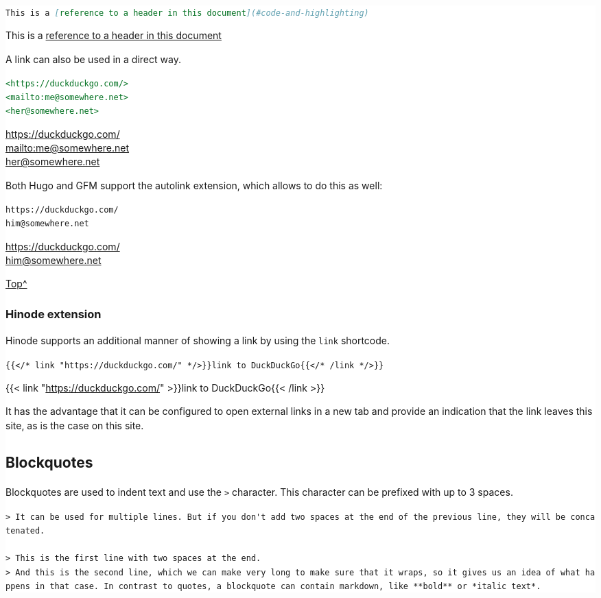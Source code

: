 ```markdown
This is a [reference to a header in this document](#code-and-highlighting)
```

This is a [reference to a header in this document](#code-and-highlighting)

A link can also be used in a direct way.

```markdown
<https://duckduckgo.com/>
<mailto:me@somewhere.net>
<her@somewhere.net>
```

<https://duckduckgo.com/>  
<mailto:me@somewhere.net>  
<her@somewhere.net>

Both Hugo and GFM support the autolink extension, which allows to do this as well:

```markdown
https://duckduckgo.com/
him@somewhere.net
```


https://duckduckgo.com/  
him@somewhere.net

[Top^](#markdown)

### Hinode extension

Hinode supports an additional manner of showing a link by using the `link` shortcode.

```go-html-template
{{</* link "https://duckduckgo.com/" */>}}link to DuckDuckGo{{</* /link */>}}
```

{{< link "https://duckduckgo.com/" >}}link to DuckDuckGo{{< /link >}}

It has the advantage that it can be configured to open external links in a new tab and provide an indication that the link leaves this site, as is the case on this site.

## Blockquotes

Blockquotes are used to indent text and use the `>` character. This character can be prefixed with up to 3 spaces.

```text
> It can be used for multiple lines. But if you don't add two spaces at the end of the previous line, they will be concatenated.

> This is the first line with two spaces at the end.  
> And this is the second line, which we can make very long to make sure that it wraps, so it gives us an idea of what happens in that case. In contrast to quotes, a blockquote can contain markdown, like **bold** or *italic text*.
```
